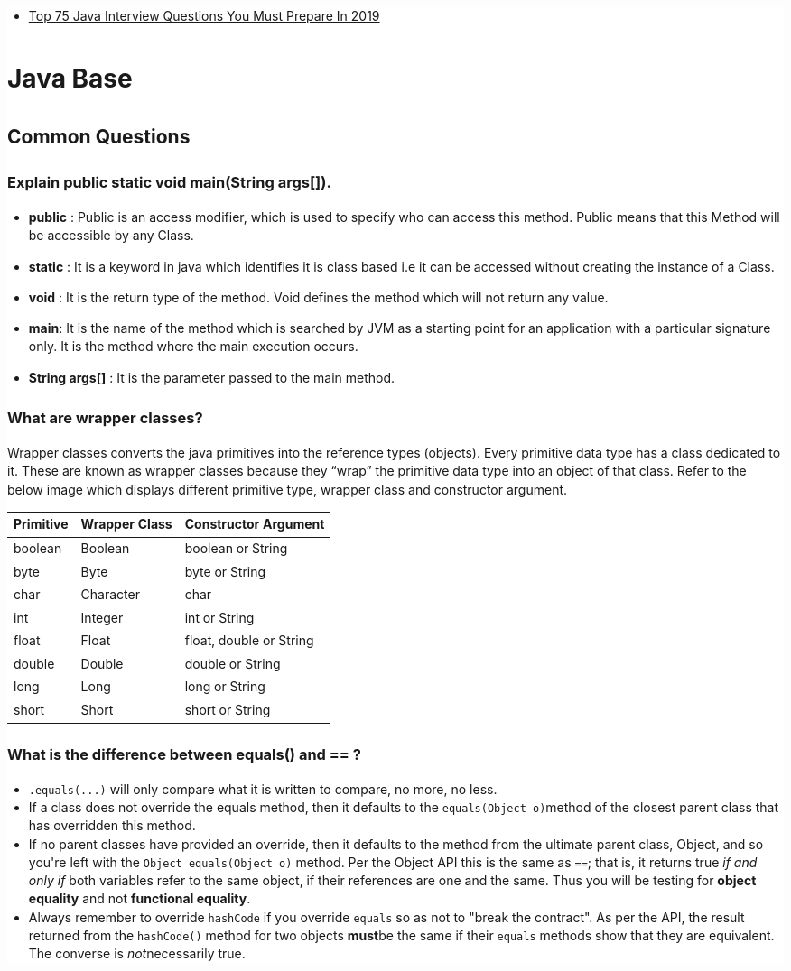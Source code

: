 - [Top 75 Java Interview Questions You Must Prepare In 2019](<https://www.edureka.co/blog/interview-questions/java-interview-questions/>)



# Java Base

## Common Questions

### Explain public static void main(String args[]).

- **public** : Public is an access modifier, which is used to specify who can access this method. Public means that this Method will be accessible by any Class.

- **static** : It is a keyword in java which identifies it is class based i.e it can be accessed without creating the instance of a Class.
- **void** : It is the return type of the method. Void defines the method which will not return any value.
- **main**: It is the name of the method which is searched by JVM as a starting point for an application with a particular signature only. It is the method where the main execution occurs.
- **String args[]** : It is the parameter passed to the main method.

### What are wrapper classes?

Wrapper classes converts the java primitives into the reference types (objects). Every primitive data type has a class dedicated to it. These are known as wrapper classes because they “wrap” the primitive data type into an object of that class. Refer to the below image which displays different primitive type, wrapper class and constructor argument. 

| Primitive | Wrapper Class | Constructor Argument    |
| --------- | ------------- | ----------------------- |
| boolean   | Boolean       | boolean or String       |
| byte      | Byte          | byte or String          |
| char      | Character     | char                    |
| int       | Integer       | int or String           |
| float     | Float         | float, double or String |
| double    | Double        | double or String        |
| long      | Long          | long or String          |
| short     | Short         | short or String         |

### **What is the difference between equals() and == ?**

- `.equals(...)` will only compare what it is written to compare, no more, no less.
- If a class does not override the equals method, then it defaults to the `equals(Object o)`method of the closest parent class that has overridden this method.
- If no parent classes have provided an override, then it defaults to the method from the ultimate parent class, Object, and so you're left with the `Object equals(Object o)` method. Per the Object API this is the same as `==`; that is, it returns true *if and only if* both variables refer to the same object, if their references are one and the same. Thus you will be testing for **object equality** and not **functional equality**.
- Always remember to override `hashCode` if you override `equals` so as not to "break the contract". As per the API, the result returned from the `hashCode()` method for two objects **must**be the same if their `equals` methods show that they are equivalent. The converse is *not*necessarily true.
